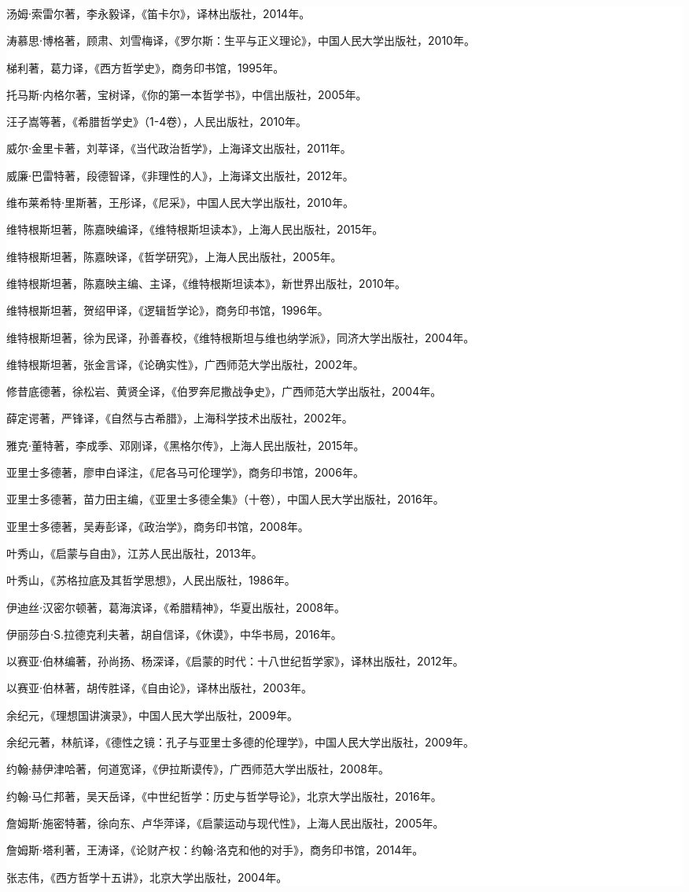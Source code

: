 汤姆·索雷尔著，李永毅译，《笛卡尔》，译林出版社，2014年。

涛慕思·博格著，顾肃、刘雪梅译，《罗尔斯：生平与正义理论》，中国人民大学出版社，2010年。

梯利著，葛力译，《西方哲学史》，商务印书馆，1995年。

托马斯·内格尔著，宝树译，《你的第一本哲学书》，中信出版社，2005年。

汪子嵩等著，《希腊哲学史》（1-4卷），人民出版社，2010年。

威尔·金里卡著，刘莘译，《当代政治哲学》，上海译文出版社，2011年。

威廉·巴雷特著，段德智译，《非理性的人》，上海译文出版社，2012年。

维布莱希特·里斯著，王彤译，《尼采》，中国人民大学出版社，2010年。

维特根斯坦著，陈嘉映编译，《维特根斯坦读本》，上海人民出版社，2015年。

维特根斯坦著，陈嘉映译，《哲学研究》，上海人民出版社，2005年。

维特根斯坦著，陈嘉映主编、主译，《维特根斯坦读本》，新世界出版社，2010年。

维特根斯坦著，贺绍甲译，《逻辑哲学论》，商务印书馆，1996年。

维特根斯坦著，徐为民译，孙善春校，《维特根斯坦与维也纳学派》，同济大学出版社，2004年。

维特根斯坦著，张金言译，《论确实性》，广西师范大学出版社，2002年。

修昔底德著，徐松岩、黄贤全译，《伯罗奔尼撒战争史》，广西师范大学出版社，2004年。

薛定谔著，严锋译，《自然与古希腊》，上海科学技术出版社，2002年。

雅克·董特著，李成季、邓刚译，《黑格尔传》，上海人民出版社，2015年。

亚里士多德著，廖申白译注，《尼各马可伦理学》，商务印书馆，2006年。

亚里士多德著，苗力田主编，《亚里士多德全集》（十卷），中国人民大学出版社，2016年。

亚里士多德著，吴寿彭译，《政治学》，商务印书馆，2008年。

叶秀山，《启蒙与自由》，江苏人民出版社，2013年。

叶秀山，《苏格拉底及其哲学思想》，人民出版社，1986年。

伊迪丝·汉密尔顿著，葛海滨译，《希腊精神》，华夏出版社，2008年。

伊丽莎白·S.拉德克利夫著，胡自信译，《休谟》，中华书局，2016年。

以赛亚·伯林编著，孙尚扬、杨深译，《启蒙的时代：十八世纪哲学家》，译林出版社，2012年。

以赛亚·伯林著，胡传胜译，《自由论》，译林出版社，2003年。

余纪元，《理想国讲演录》，中国人民大学出版社，2009年。

余纪元著，林航译，《德性之镜：孔子与亚里士多德的伦理学》，中国人民大学出版社，2009年。

约翰·赫伊津哈著，何道宽译，《伊拉斯谟传》，广西师范大学出版社，2008年。

约翰·马仁邦著，吴天岳译，《中世纪哲学：历史与哲学导论》，北京大学出版社，2016年。

詹姆斯·施密特著，徐向东、卢华萍译，《启蒙运动与现代性》，上海人民出版社，2005年。

詹姆斯·塔利著，王涛译，《论财产权：约翰·洛克和他的对手》，商务印书馆，2014年。

张志伟，《西方哲学十五讲》，北京大学出版社，2004年。
